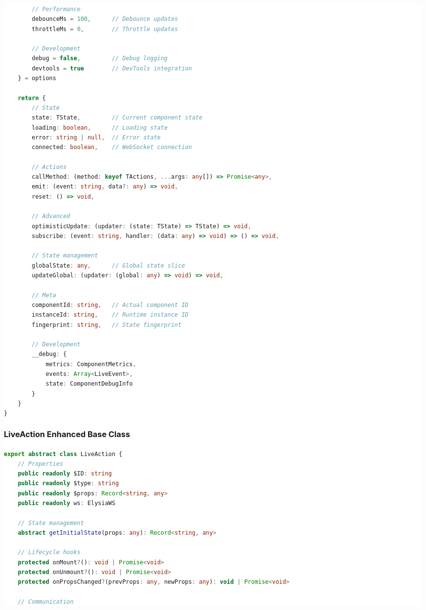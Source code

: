 ```typescript
        // Performance
        debounceMs = 100,      // Debounce updates
        throttleMs = 0,        // Throttle updates
        
        // Development
        debug = false,         // Debug logging
        devtools = true        // DevTools integration
    } = options
    
    return {
        // State
        state: TState,         // Current component state
        loading: boolean,      // Loading state
        error: string | null,  // Error state
        connected: boolean,    // WebSocket connection
        
        // Actions
        callMethod: (method: keyof TActions, ...args: any[]) => Promise<any>,
        emit: (event: string, data?: any) => void,
        reset: () => void,
        
        // Advanced
        optimisticUpdate: (updater: (state: TState) => TState) => void,
        subscribe: (event: string, handler: (data: any) => void) => () => void,
        
        // State management
        globalState: any,      // Global state slice
        updateGlobal: (updater: (global: any) => void) => void,
        
        // Meta
        componentId: string,   // Actual component ID
        instanceId: string,    // Runtime instance ID
        fingerprint: string,   // State fingerprint
        
        // Development
        __debug: {
            metrics: ComponentMetrics,
            events: Array<LiveEvent>,
            state: ComponentDebugInfo
        }
    }
}
```

### LiveAction Enhanced Base Class

```typescript
export abstract class LiveAction {
    // Properties
    public readonly $ID: string
    public readonly $type: string 
    public readonly $props: Record<string, any>
    public readonly ws: ElysiaWS
    
    // State management
    abstract getInitialState(props: any): Record<string, any>
    
    // Lifecycle hooks
    protected onMount?(): void | Promise<void>
    protected onUnmount?(): void | Promise<void>
    protected onPropsChanged?(prevProps: any, newProps: any): void | Promise<void>
    
    // Communication
```